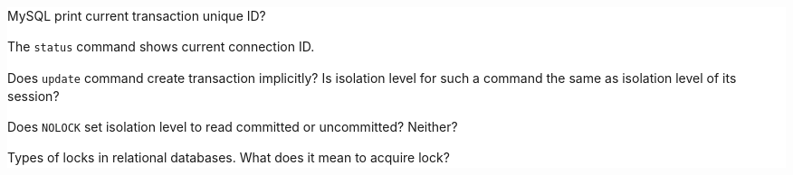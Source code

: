 MySQL print current transaction unique ID?

The `status` command shows current connection ID.

Does `update` command create transaction implicitly? Is isolation level for such a command the same as isolation level of its session?

Does `NOLOCK` set isolation level to read committed or uncommitted? Neither?

Types of locks in relational databases. What does it mean to acquire lock?
